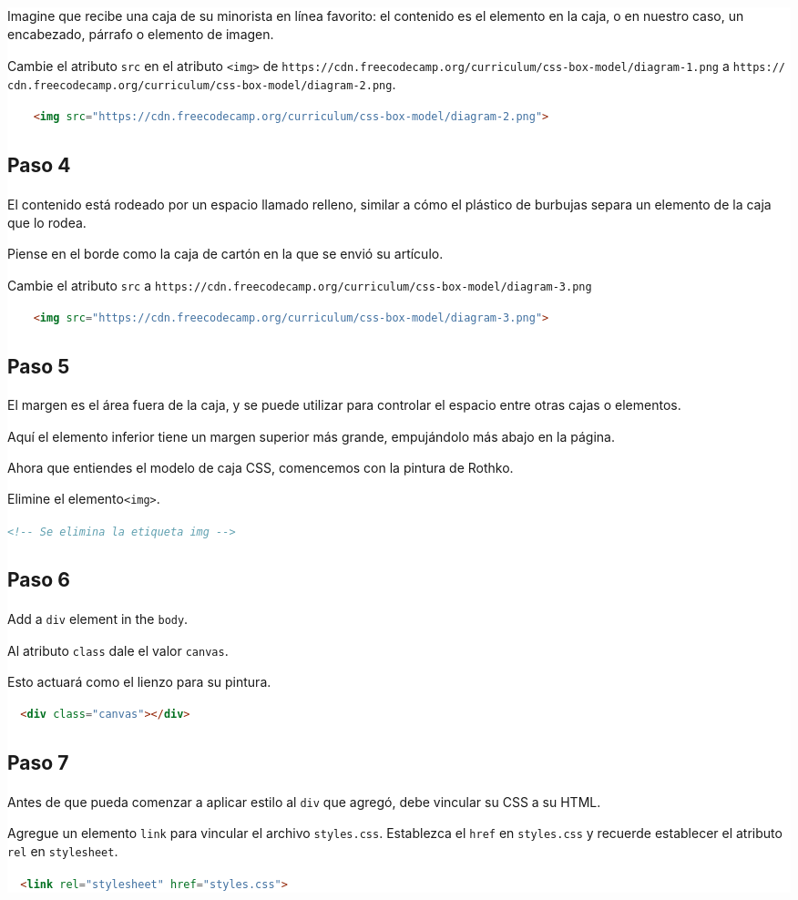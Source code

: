 Imagine que recibe una caja de su minorista en línea favorito: el contenido es el elemento en la caja, o en nuestro caso, un encabezado, párrafo o elemento de imagen.

Cambie el atributo `src` en el atributo `<img>` de `https://cdn.freecodecamp.org/curriculum/css-box-model/diagram-1.png` a `https://cdn.freecodecamp.org/curriculum/css-box-model/diagram-2.png`.

```html
    <img src="https://cdn.freecodecamp.org/curriculum/css-box-model/diagram-2.png">
```

## Paso 4

El contenido está rodeado por un espacio llamado relleno, similar a cómo el plástico de burbujas separa un elemento de la caja que lo rodea.

Piense en el borde como la caja de cartón en la que se envió su artículo.

Cambie el atributo `src` a `https://cdn.freecodecamp.org/curriculum/css-box-model/diagram-3.png`

```html
    <img src="https://cdn.freecodecamp.org/curriculum/css-box-model/diagram-3.png">
```

## Paso 5

El margen es el área fuera de la caja, y se puede utilizar para controlar el espacio entre otras cajas o elementos.

Aquí el elemento inferior tiene un margen superior más grande, empujándolo más abajo en la página.

Ahora que entiendes el modelo de caja CSS, comencemos con la pintura de Rothko.

Elimine el elemento`<img>`.

```html
<!-- Se elimina la etiqueta img -->
```

## Paso 6

Add a `div` element in the `body`.

Al atributo `class` dale el valor `canvas`.

Esto actuará como el lienzo para su pintura.

```html
  <div class="canvas"></div>
```

## Paso 7

Antes de que pueda comenzar a aplicar estilo al `div` que agregó, debe vincular su CSS a su HTML.

Agregue un elemento `link` para vincular el archivo `styles.css`. Establezca el `href` en `styles.css` y recuerde establecer el atributo `rel` en `stylesheet`.

```html
  <link rel="stylesheet" href="styles.css">
```
